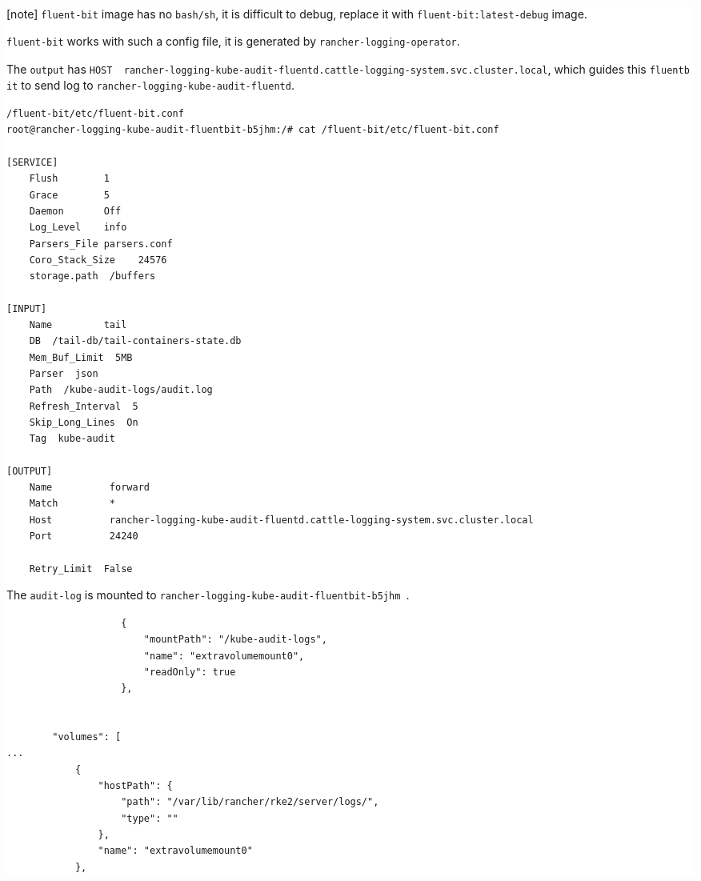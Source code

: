 [note] `fluent-bit` image has no `bash/sh`, it is difficult to debug, replace it with `fluent-bit:latest-debug` image.


`fluent-bit` works with such a config file, it is generated by `rancher-logging-operator`.

The `output` has `HOST  rancher-logging-kube-audit-fluentd.cattle-logging-system.svc.cluster.local`, which guides this `fluentbit` to send log to `rancher-logging-kube-audit-fluentd`.

```
/fluent-bit/etc/fluent-bit.conf
root@rancher-logging-kube-audit-fluentbit-b5jhm:/# cat /fluent-bit/etc/fluent-bit.conf 

[SERVICE]
    Flush        1
    Grace        5
    Daemon       Off
    Log_Level    info
    Parsers_File parsers.conf
    Coro_Stack_Size    24576
    storage.path  /buffers

[INPUT]
    Name         tail
    DB  /tail-db/tail-containers-state.db
    Mem_Buf_Limit  5MB
    Parser  json
    Path  /kube-audit-logs/audit.log
    Refresh_Interval  5
    Skip_Long_Lines  On
    Tag  kube-audit

[OUTPUT]
    Name          forward
    Match         *
    Host          rancher-logging-kube-audit-fluentd.cattle-logging-system.svc.cluster.local
    Port          24240
    
    Retry_Limit  False
```

The `audit-log` is mounted to `rancher-logging-kube-audit-fluentbit-b5jhm `.


```
                    {
                        "mountPath": "/kube-audit-logs",
                        "name": "extravolumemount0",
                        "readOnly": true
                    },
                    

        "volumes": [
...
            {
                "hostPath": {
                    "path": "/var/lib/rancher/rke2/server/logs/",
                    "type": ""
                },
                "name": "extravolumemount0"
            },
```
